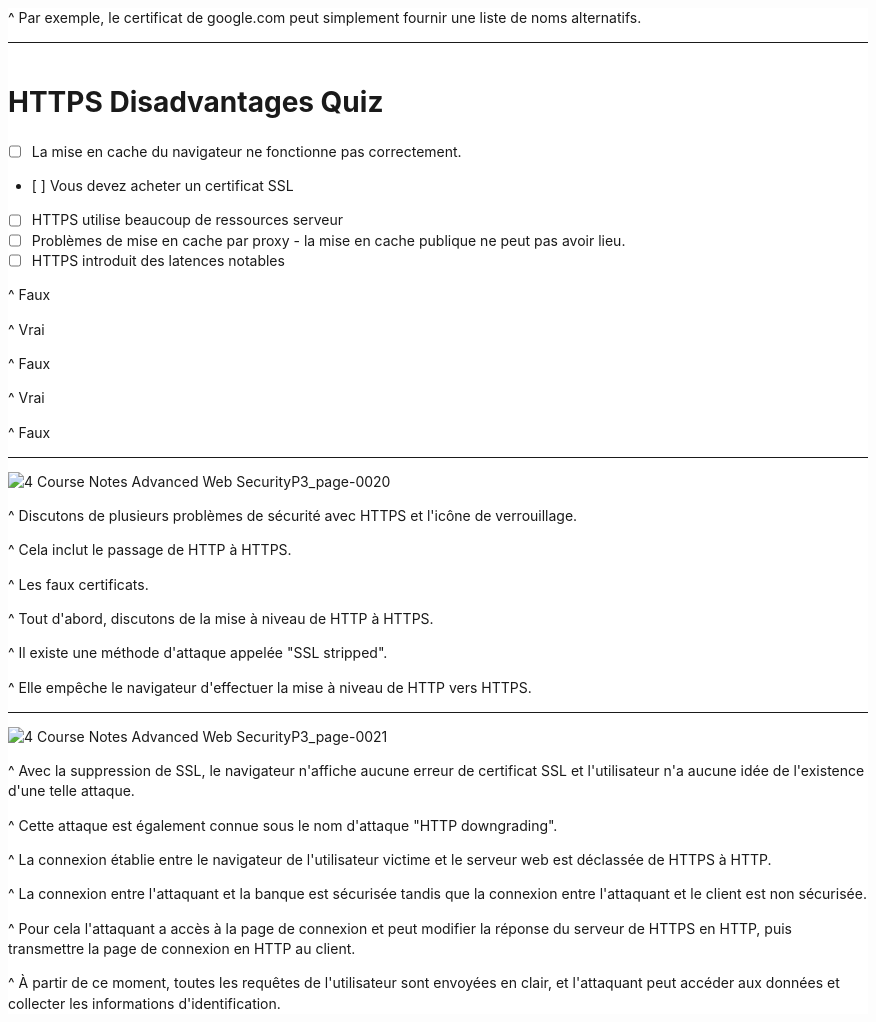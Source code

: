 ^ Par exemple, le certificat de google.com peut simplement fournir une liste de noms alternatifs.

---

# HTTPS Disadvantages Quiz

- [ ] La mise en cache du navigateur ne fonctionne pas correctement.
- [ ] Vous devez acheter un certificat SSL
- [ ] HTTPS utilise beaucoup de ressources serveur
- [ ] Problèmes de mise en cache par proxy - la mise en cache publique ne peut pas avoir lieu.
- [ ] HTTPS introduit des latences notables

^ Faux

^ Vrai

^ Faux

^ Vrai

^ Faux

---

![4  Course Notes Advanced Web SecurityP3_page-0020](https://user-images.githubusercontent.com/3305685/113414895-4bd12880-93be-11eb-8a0a-7de4441d943b.jpg)

^ Discutons de plusieurs problèmes de sécurité avec HTTPS et l'icône de verrouillage.

^ Cela inclut le passage de HTTP à HTTPS.

^ Les faux certificats.

^ Tout d'abord, discutons de la mise à niveau de HTTP à HTTPS.

^ Il existe une méthode d'attaque appelée "SSL stripped".

^ Elle empêche le navigateur d'effectuer la mise à niveau de HTTP vers HTTPS.

---

![4  Course Notes Advanced Web SecurityP3_page-0021](https://user-images.githubusercontent.com/3305685/113414897-4bd12880-93be-11eb-87fc-81f41f35a2af.jpg)

^ Avec la suppression de SSL, le navigateur n'affiche aucune erreur de certificat SSL et l'utilisateur n'a aucune idée de l'existence d'une telle attaque.

^ Cette attaque est également connue sous le nom d'attaque "HTTP downgrading".

^ La connexion établie entre le navigateur de l'utilisateur victime et le serveur web est déclassée de HTTPS à HTTP.

^ La connexion entre l'attaquant et la banque est sécurisée tandis que la connexion entre l'attaquant et le client est non sécurisée.

^ Pour cela l'attaquant a accès à la page de connexion et peut modifier la réponse du serveur de HTTPS en HTTP, puis transmettre la page de connexion en HTTP au client.

^ À partir de ce moment, toutes les requêtes de l'utilisateur sont envoyées en clair, et l'attaquant peut accéder aux données et collecter les informations d'identification.
